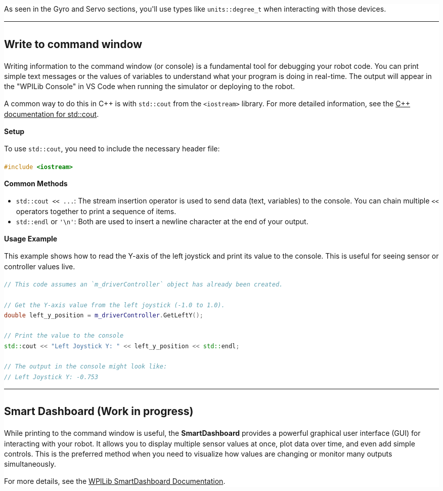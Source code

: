  As seen in the Gyro and Servo sections, you'll use types like `units::degree_t` when interacting with those devices.
_____________________________________________________________________________________________________________________________________________________

## Write to command window

 Writing information to the command window (or console) is a fundamental tool for debugging your robot code. You can print simple text messages or the values of variables to understand what your program is doing in real-time. The output will appear in the "WPILib Console" in VS Code when running the simulator or deploying to the robot.

 A common way to do this in C++ is with `std::cout` from the `<iostream>` library. For more detailed information, see the [C++ documentation for std::cout](https://en.cppreference.com/w/cpp/io/cout).

 **Setup**

 To use `std::cout`, you need to include the necessary header file:

 ```cpp
 #include <iostream>
 ```

 **Common Methods**

 *   `std::cout << ...`: The stream insertion operator is used to send data (text, variables) to the console. You can chain multiple `<<` operators together to print a sequence of items.
 *   `std::endl` or `'\n'`: Both are used to insert a newline character at the end of your output.

 **Usage Example**

 This example shows how to read the Y-axis of the left joystick and print its value to the console. This is useful for seeing sensor or controller values live.

 ```cpp
 // This code assumes an `m_driverController` object has already been created.

 // Get the Y-axis value from the left joystick (-1.0 to 1.0).
 double left_y_position = m_driverController.GetLeftY();

 // Print the value to the console
 std::cout << "Left Joystick Y: " << left_y_position << std::endl;

 // The output in the console might look like:
 // Left Joystick Y: -0.753
 ```
_____________________________________________________________________________________________________________________________________________________

## Smart Dashboard (Work in progress)

 While printing to the command window is useful, the **SmartDashboard** provides a powerful graphical user interface (GUI) for interacting with your robot. It allows you to display multiple sensor values at once, plot data over time, and even add simple controls. This is the preferred method when you need to visualize how values are changing or monitor many outputs simultaneously.

 For more details, see the [WPILib SmartDashboard Documentation](https://docs.wpilib.org/en/stable/docs/software/dashboards/smartdashboard/index.html).
